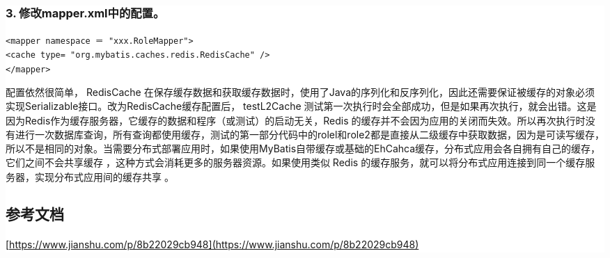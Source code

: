 ### 3. 修改mapper.xml中的配置。

```markup
<mapper namespace ＝ "xxx.RoleMapper">
<cache type= "org.mybatis.caches.redis.RedisCache" />
</mapper>
```

配置依然很简单， RedisCache 在保存缓存数据和获取缓存数据时，使用了Java的序列化和反序列化，因此还需要保证被缓存的对象必须实现Serializable接口。改为RedisCache缓存配置后， testL2Cache 测试第一次执行时会全部成功，但是如果再次执行，就会出错。这是因为Redis作为缓存服务器，它缓存的数据和程序（或测试）的启动无关，Redis 的缓存并不会因为应用的关闭而失效。所以再次执行时没有进行一次数据库查询，所有查询都使用缓存，测试的第一部分代码中的rolel和role2都是直接从二级缓存中获取数据，因为是可读写缓存，所以不是相同的对象。当需要分布式部署应用时，如果使用MyBatis自带缓存或基础的EhCahca缓存，分布式应用会各自拥有自己的缓存，它们之间不会共享缓存 ，这种方式会消耗更多的服务器资源。如果使用类似 Redis 的缓存服务，就可以将分布式应用连接到同一个缓存服务器，实现分布式应用间的缓存共享 。

## 参考文档

[https://www.jianshu.com/p/8b22029cb948](https://www.jianshu.com/p/8b22029cb948)
